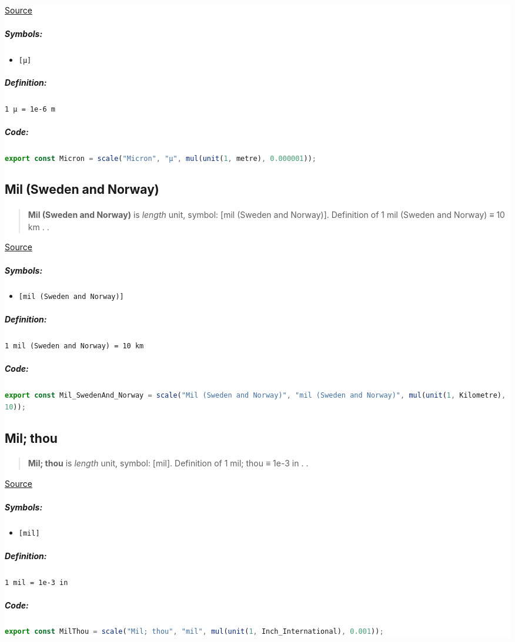 [Source](http://conversion.org/length/micron/) 

##### Symbols:
- ```[µ]```

##### Definition:
```LaTex
1 µ = 1e-6 m
```

##### Code:
```TypeScript
export const Micron = scale("Micron", "µ", mul(unit(1, metre), 0.000001));
```




Mil (Sweden and Norway)
---

> **Mil (Sweden and Norway)** is  _length_ unit, symbol: [mil (Sweden and Norway)]. Definition of 1 mil (Sweden and Norway) ≡ 10 km . .

[Source](http://conversion.org/length/mil-sweden-and-norway/) 

##### Symbols:
- ```[mil (Sweden and Norway)]```

##### Definition:
```LaTex
1 mil (Sweden and Norway) = 10 km
```

##### Code:
```TypeScript
export const Mil_SwedenAnd_Norway = scale("Mil (Sweden and Norway)", "mil (Sweden and Norway)", mul(unit(1, Kilometre), 10));
```




Mil; thou
---

> **Mil; thou** is  _length_ unit, symbol: [mil]. Definition of 1 mil; thou ≡ 1e-3 in . .

[Source](http://conversion.org/length/mil-thou/) 

##### Symbols:
- ```[mil]```

##### Definition:
```LaTex
1 mil = 1e-3 in
```

##### Code:
```TypeScript
export const MilThou = scale("Mil; thou", "mil", mul(unit(1, Inch_International), 0.001));
```
